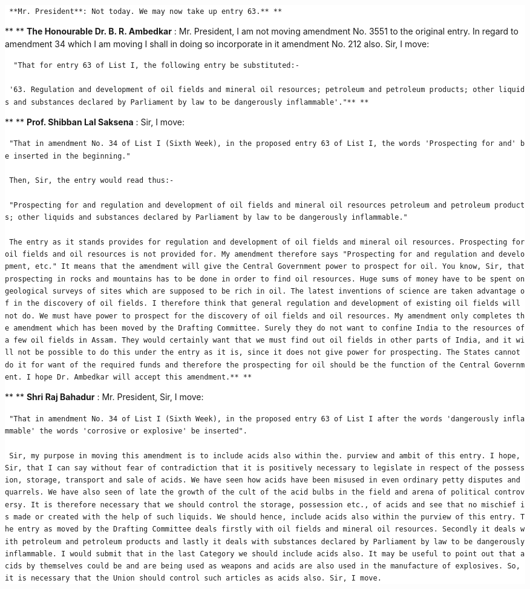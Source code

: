      **Mr. President**: Not today. We may now take up entry 63.** **

**    ** **The Honourable Dr. B. R. Ambedkar** : Mr. President, I am not moving amendment No. 3551 to the original entry. In regard to amendment 34 which I am moving I shall in doing so incorporate in it amendment No. 212 also. Sir, I move:

      "That for entry 63 of List I, the following entry be substituted:-

     '63. Regulation and development of oil fields and mineral oil resources; petroleum and petroleum products; other liquids and substances declared by Parliament by law to be dangerously inflammable'."** **

**    ** **Prof. Shibban Lal Saksena** : Sir, I move:

     "That in amendment No. 34 of List I (Sixth Week), in the proposed entry 63 of List I, the words 'Prospecting for and' be inserted in the beginning."

     Then, Sir, the entry would read thus:-

     "Prospecting for and regulation and development of oil fields and mineral oil resources petroleum and petroleum products; other liquids and substances declared by Parliament by law to be dangerously inflammable."

     The entry as it stands provides for regulation and development of oil fields and mineral oil resources. Prospecting for oil fields and oil resources is not provided for. My amendment therefore says "Prospecting for and regulation and development, etc." It means that the amendment will give the Central Government power to prospect for oil. You know, Sir, that prospecting in rocks and mountains has to be done in order to find oil resources. Huge sums of money have to be spent on geological surveys of sites which are supposed to be rich in oil. The latest inventions of science are taken advantage of in the discovery of oil fields. I therefore think that general regulation and development of existing oil fields will not do. We must have power to prospect for the discovery of oil fields and oil resources. My amendment only completes the amendment which has been moved by the Drafting Committee. Surely they do not want to confine India to the resources of a few oil fields in Assam. They would certainly want that we must find out oil fields in other parts of India, and it will not be possible to do this under the entry as it is, since it does not give power for prospecting. The States cannot do it for want of the required funds and therefore the prospecting for oil should be the function of the Central Government. I hope Dr. Ambedkar will accept this amendment.** **

**    ** **Shri Raj Bahadur** : Mr. President, Sir, I move:

     "That in amendment No. 34 of List I (Sixth Week), in the proposed entry 63 of List I after the words 'dangerously inflammable' the words 'corrosive or explosive' be inserted".

     Sir, my purpose in moving this amendment is to include acids also within the. purview and ambit of this entry. I hope, Sir, that I can say without fear of contradiction that it is positively necessary to legislate in respect of the possession, storage, transport and sale of acids. We have seen how acids have been misused in even ordinary petty disputes and quarrels. We have also seen of late the growth of the cult of the acid bulbs in the field and arena of political controversy. It is therefore necessary that we should control the storage, possession etc., of acids and see that no mischief is made or created with the help of such liquids. We should hence, include acids also within the purview of this entry. The entry as moved by the Drafting Committee deals firstly with oil fields and mineral oil resources. Secondly it deals with petroleum and petroleum products and lastly it deals with substances declared by Parliament by law to be dangerously inflammable. I would submit that in the last Category we should include acids also. It may be useful to point out that acids by themselves could be and are being used as weapons and acids are also used in the manufacture of explosives. So, it is necessary that the Union should control such articles as acids also. Sir, I move.
